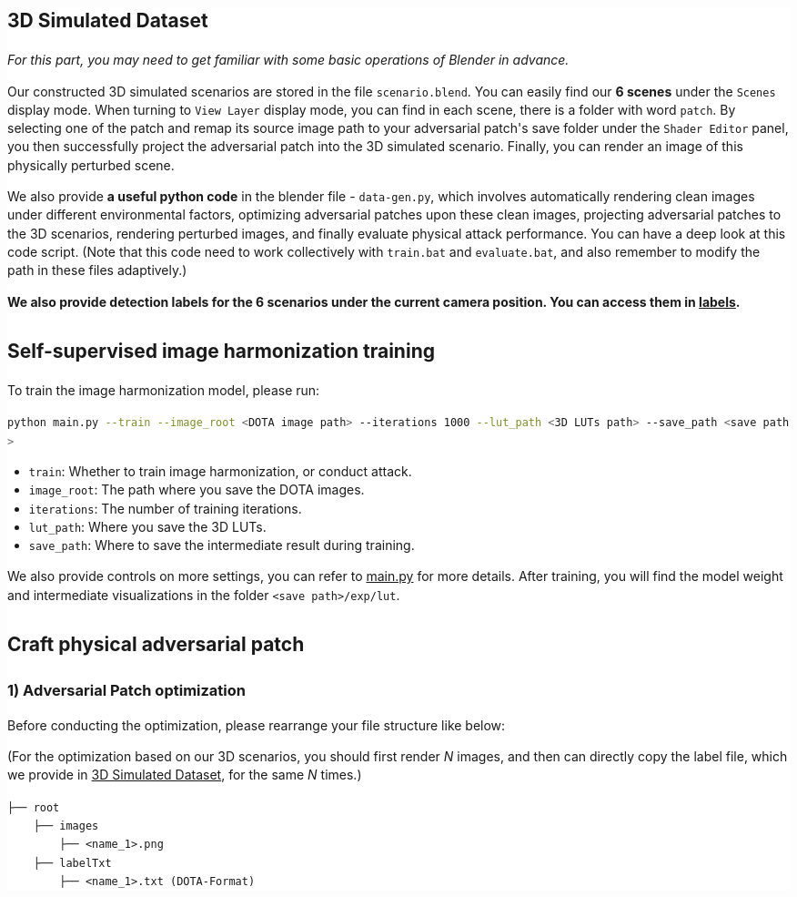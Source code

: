 ## 3D Simulated Dataset

*For this part, you may need to get familiar with some basic operations of Blender in advance.*

Our constructed 3D simulated scenarios are stored in the file `scenario.blend`. You can easily find our **6 scenes** under the `Scenes` display mode. When turning to `View Layer` display mode, you can find in each scene, there is a folder with word `patch`. By selecting one of the patch and remap its source image path to your adversarial patch's save folder under the `Shader Editor` panel, you then successfully project the adversarial patch into the 3D simulated scenario. Finally, you can render an image of this physically perturbed scene.

We also provide **a useful python code** in the blender file - `data-gen.py`, which involves automatically rendering clean images under different environmental factors, optimizing adversarial patches upon these clean images, projecting adversarial patches to the 3D scenarios, rendering perturbed images, and finally evaluate physical attack performance. You can have a deep look at this code script. (Note that this code need to work collectively with `train.bat` and `evaluate.bat`, and also remember to modify the path in these files adaptively.)

**We also provide detection labels for the 6 scenarios under the current camera position. You can access them in [labels](labels).**

## Self-supervised image harmonization training

To train the image harmonization model, please run:

```bash
python main.py --train --image_root <DOTA image path> --iterations 1000 --lut_path <3D LUTs path> --save_path <save path>
```

- `train`: Whether to train image harmonization, or conduct attack.
- `image_root`: The path where you save the DOTA images.
- `iterations`: The number of training iterations.
- `lut_path`: Where you save the 3D LUTs.
- `save_path`: Where to save the intermediate result during training.

We also provide controls on more settings, you can refer to [main.py](main.py) for more details. After training, you will find the model weight and intermediate visualizations in the folder `<save path>/exp/lut`.

## Craft physical adversarial patch
### 1) Adversarial Patch optimization

Before conducting the optimization, please rearrange your file structure like below: 

(For the optimization based on our 3D scenarios, you should first render *N* images, and then can directly copy the label file, which we provide in [3D Simulated Dataset](#3D-Simulated-Dataset), for the same *N* times.)

```
├── root
    ├── images
        ├── <name_1>.png
    ├── labelTxt
        ├── <name_1>.txt (DOTA-Format)
```
